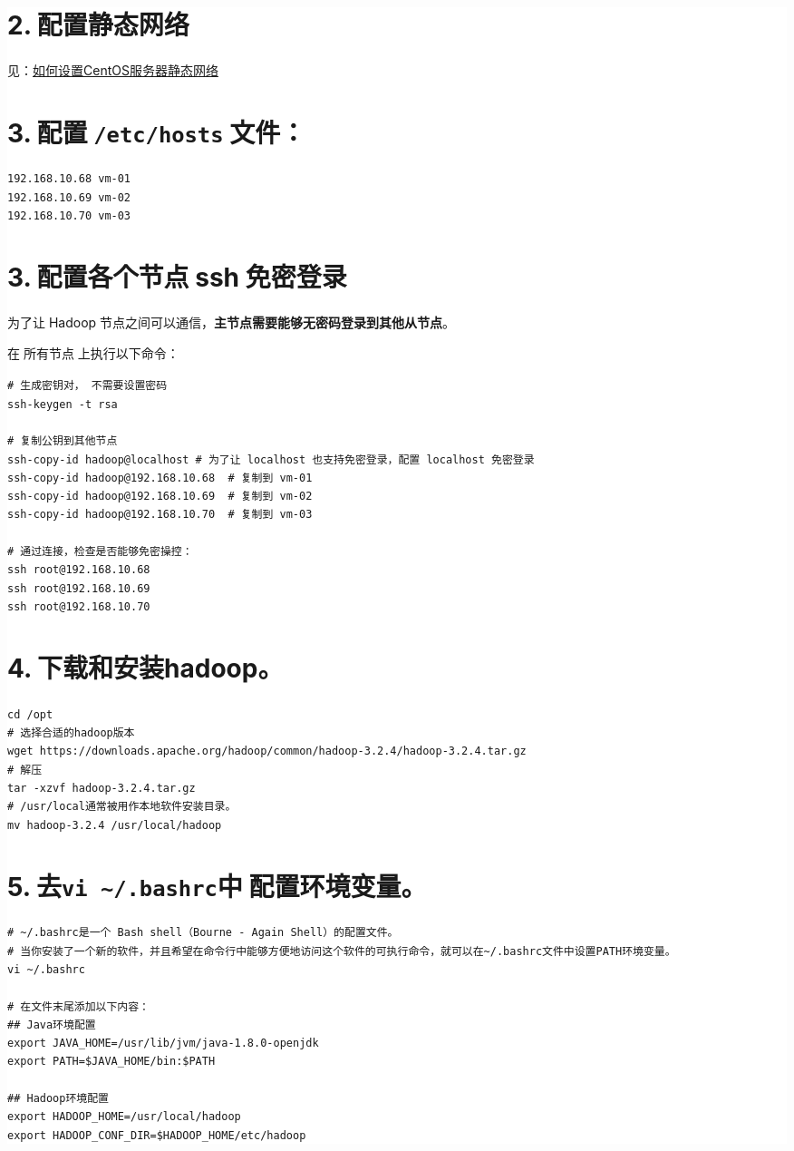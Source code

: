 # 2.  配置静态网络

见：[如何设置CentOS服务器静态网络](https://github.com/xupengboo/xupengboo/blob/master/2.%E8%BF%90%E7%BB%B4%E9%83%A8%E7%BD%B2/Linux/%E5%A6%82%E4%BD%95%E8%AE%BE%E7%BD%AE%E5%A4%9A%E5%8F%B0%E8%99%9A%E6%8B%9F%E6%9C%BA%E9%9D%99%E6%80%81IP%E7%9A%84%E7%BD%91%E7%BB%9C%E9%85%8D%E7%BD%AE.md)


# 3. 配置 `/etc/hosts` 文件：
```shell
192.168.10.68 vm-01
192.168.10.69 vm-02
192.168.10.70 vm-03
```

# 3. 配置各个节点 ssh 免密登录

为了让 Hadoop 节点之间可以通信，**主节点需要能够无密码登录到其他从节点**。

在 所有节点 上执行以下命令：
```shell
# 生成密钥对， 不需要设置密码
ssh-keygen -t rsa

# 复制公钥到其他节点
ssh-copy-id hadoop@localhost # 为了让 localhost 也支持免密登录，配置 localhost 免密登录
ssh-copy-id hadoop@192.168.10.68  # 复制到 vm-01
ssh-copy-id hadoop@192.168.10.69  # 复制到 vm-02
ssh-copy-id hadoop@192.168.10.70  # 复制到 vm-03

# 通过连接，检查是否能够免密操控：
ssh root@192.168.10.68
ssh root@192.168.10.69
ssh root@192.168.10.70
```


# 4. 下载和安装hadoop。
```shell
cd /opt
# 选择合适的hadoop版本
wget https://downloads.apache.org/hadoop/common/hadoop-3.2.4/hadoop-3.2.4.tar.gz
# 解压
tar -xzvf hadoop-3.2.4.tar.gz
# /usr/local通常被用作本地软件安装目录。
mv hadoop-3.2.4 /usr/local/hadoop
```

# 5. 去`vi ~/.bashrc`中 配置环境变量。
```shell
# ~/.bashrc是一个 Bash shell（Bourne - Again Shell）的配置文件。 
# 当你安装了一个新的软件，并且希望在命令行中能够方便地访问这个软件的可执行命令，就可以在~/.bashrc文件中设置PATH环境变量。
vi ~/.bashrc

# 在文件末尾添加以下内容：
## Java环境配置
export JAVA_HOME=/usr/lib/jvm/java-1.8.0-openjdk
export PATH=$JAVA_HOME/bin:$PATH

## Hadoop环境配置
export HADOOP_HOME=/usr/local/hadoop
export HADOOP_CONF_DIR=$HADOOP_HOME/etc/hadoop
```